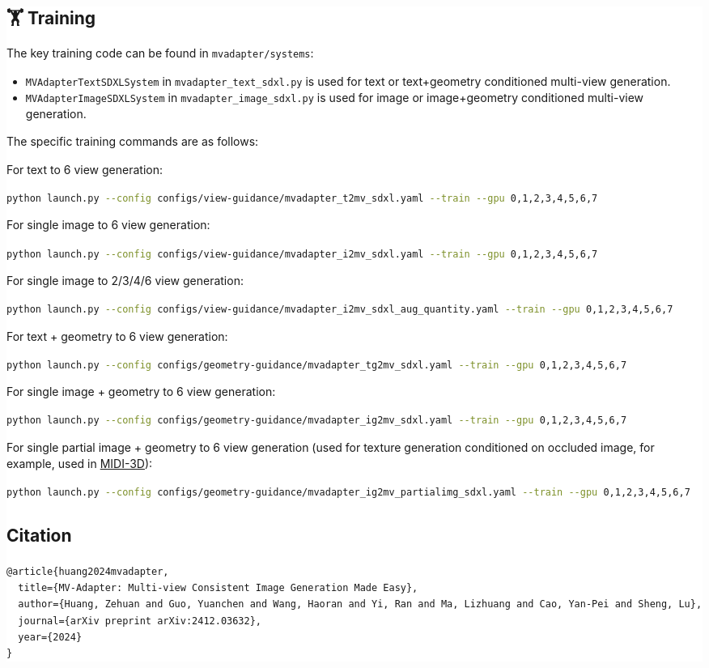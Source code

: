 ## 🏋️ Training

The key training code can be found in `mvadapter/systems`:

* `MVAdapterTextSDXLSystem` in `mvadapter_text_sdxl.py` is used for text or text+geometry conditioned multi-view generation.
* `MVAdapterImageSDXLSystem` in `mvadapter_image_sdxl.py` is used for image or image+geometry conditioned multi-view generation.

The specific training commands are as follows:

For text to 6 view generation:

```Bash
python launch.py --config configs/view-guidance/mvadapter_t2mv_sdxl.yaml --train --gpu 0,1,2,3,4,5,6,7
```

For single image to 6 view generation:

```Bash
python launch.py --config configs/view-guidance/mvadapter_i2mv_sdxl.yaml --train --gpu 0,1,2,3,4,5,6,7
```

For single image to 2/3/4/6 view generation:

```Bash
python launch.py --config configs/view-guidance/mvadapter_i2mv_sdxl_aug_quantity.yaml --train --gpu 0,1,2,3,4,5,6,7
```

For text + geometry to 6 view generation:

```Bash
python launch.py --config configs/geometry-guidance/mvadapter_tg2mv_sdxl.yaml --train --gpu 0,1,2,3,4,5,6,7
```

For single image + geometry to 6 view generation:

```Bash
python launch.py --config configs/geometry-guidance/mvadapter_ig2mv_sdxl.yaml --train --gpu 0,1,2,3,4,5,6,7
```

For single partial image + geometry to 6 view generation (used for texture generation conditioned on occluded image, for example, used in [MIDI-3D](https://github.com/VAST-AI-Research/MIDI-3D)):

```Bash
python launch.py --config configs/geometry-guidance/mvadapter_ig2mv_partialimg_sdxl.yaml --train --gpu 0,1,2,3,4,5,6,7
```

## Citation

```
@article{huang2024mvadapter,
  title={MV-Adapter: Multi-view Consistent Image Generation Made Easy},
  author={Huang, Zehuan and Guo, Yuanchen and Wang, Haoran and Yi, Ran and Ma, Lizhuang and Cao, Yan-Pei and Sheng, Lu},
  journal={arXiv preprint arXiv:2412.03632},
  year={2024}
}
```
